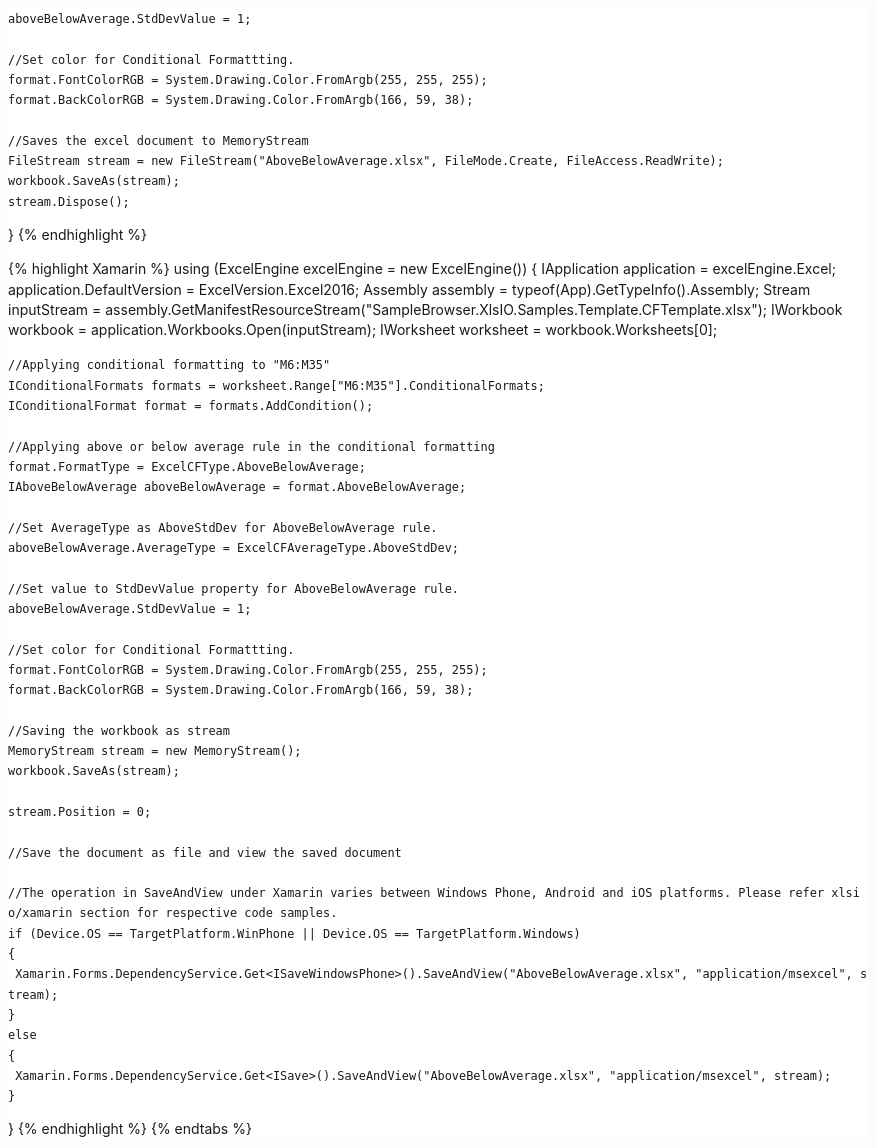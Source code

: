     aboveBelowAverage.StdDevValue = 1;

    //Set color for Conditional Formattting.
    format.FontColorRGB = System.Drawing.Color.FromArgb(255, 255, 255);
    format.BackColorRGB = System.Drawing.Color.FromArgb(166, 59, 38);
    
    //Saves the excel document to MemoryStream
    FileStream stream = new FileStream("AboveBelowAverage.xlsx", FileMode.Create, FileAccess.ReadWrite);
    workbook.SaveAs(stream);
    stream.Dispose();
}
{% endhighlight %}

{% highlight Xamarin %}
using (ExcelEngine excelEngine = new ExcelEngine())
{
    IApplication application = excelEngine.Excel;
    application.DefaultVersion = ExcelVersion.Excel2016;
    Assembly assembly = typeof(App).GetTypeInfo().Assembly;
    Stream inputStream = assembly.GetManifestResourceStream("SampleBrowser.XlsIO.Samples.Template.CFTemplate.xlsx");
    IWorkbook workbook = application.Workbooks.Open(inputStream);
    IWorksheet worksheet = workbook.Worksheets[0];

    //Applying conditional formatting to "M6:M35"
    IConditionalFormats formats = worksheet.Range["M6:M35"].ConditionalFormats;
    IConditionalFormat format = formats.AddCondition();

    //Applying above or below average rule in the conditional formatting
    format.FormatType = ExcelCFType.AboveBelowAverage;
    IAboveBelowAverage aboveBelowAverage = format.AboveBelowAverage;

    //Set AverageType as AboveStdDev for AboveBelowAverage rule.
    aboveBelowAverage.AverageType = ExcelCFAverageType.AboveStdDev;

    //Set value to StdDevValue property for AboveBelowAverage rule.
    aboveBelowAverage.StdDevValue = 1;
	
    //Set color for Conditional Formattting.
    format.FontColorRGB = System.Drawing.Color.FromArgb(255, 255, 255);
    format.BackColorRGB = System.Drawing.Color.FromArgb(166, 59, 38);

    //Saving the workbook as stream
    MemoryStream stream = new MemoryStream();
    workbook.SaveAs(stream);
  
    stream.Position = 0;
   
    //Save the document as file and view the saved document 
	
    //The operation in SaveAndView under Xamarin varies between Windows Phone, Android and iOS platforms. Please refer xlsio/xamarin section for respective code samples.   
    if (Device.OS == TargetPlatform.WinPhone || Device.OS == TargetPlatform.Windows)
    {
	 Xamarin.Forms.DependencyService.Get<ISaveWindowsPhone>().SaveAndView("AboveBelowAverage.xlsx", "application/msexcel", stream);
    }
    else
    {
	 Xamarin.Forms.DependencyService.Get<ISave>().SaveAndView("AboveBelowAverage.xlsx", "application/msexcel", stream);
    }    
}
{% endhighlight %}
{% endtabs %}
